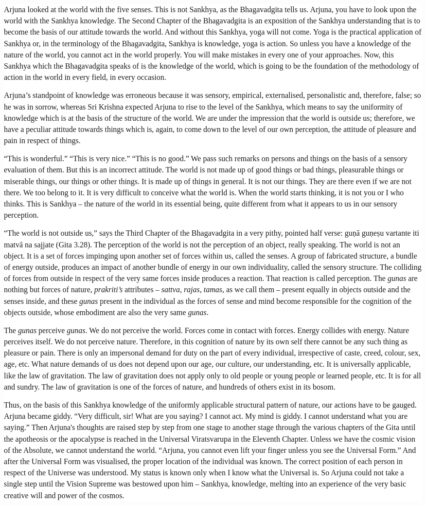 <p><span style="font-size: 12pt; font-family: book antiqua,palatino;">Arjuna looked at the world with the five senses. This is not Sankhya, as the Bhagavadgita tells us. Arjuna, you have to look upon the world with the Sankhya knowledge. The Second Chapter of the Bhagavadgita is an exposition of the Sankhya understanding that is to become the basis of our attitude towards the world. And without this Sankhya, yoga will not come. Yoga is the practical application of Sankhya or, in the terminology of the Bhagavadgita, Sankhya is knowledge, yoga is action. So unless you have a knowledge of the nature of the world, you cannot act in the world properly. You will make mistakes in every one of your approaches. Now, this Sankhya which the Bhagavadgita speaks of is the knowledge of the world, which is going to be the foundation of the methodology of action in the world in every field, in every occasion.</span></p>
<p><span style="font-size: 12pt; font-family: book antiqua,palatino;">Arjuna’s standpoint of knowledge was erroneous because it was sensory, empirical, externalised, personalistic and, therefore, false; so he was in sorrow, whereas Sri Krishna expected Arjuna to rise to the level of the Sankhya, which means to say the uniformity of knowledge which is at the basis of the structure of the world. We are under the impression that the world is outside us; therefore, we have a peculiar attitude towards things which is, again, to come down to the level of our own perception, the attitude of pleasure and pain in respect of things.</span></p>
<p><span style="font-size: 12pt; font-family: book antiqua,palatino;">“This is wonderful.” “This is very nice.” “This is no good.” We pass such remarks on persons and things on the basis of a sensory evaluation of them. But this is an incorrect attitude. The world is not made up of good things or bad things, pleasurable things or miserable things, our things or other things. It is made up of things in general. It is not our things. They are there even if we are not there. We too belong to it. It is very difficult to conceive what the world is. When the world starts thinking, it is not you or I who thinks. This is Sankhya – the nature of the world in its essential being, quite different from what it appears to us in our sensory perception.</span></p>
<p><span style="font-size: 12pt; font-family: book antiqua,palatino;">“The world is not outside us,” says the Third Chapter of the Bhagavadgita in a very pithy, pointed half verse: <span class="bodyTahoma">guṇā guṇeṣu vartante iti matvā na sajjate</span> (Gita 3.28). The perception of the world is not the perception of an object, really speaking. The world is not an object. It is a set of forces impinging upon another set of forces within us, called the senses. A group of fabricated structure, a bundle of energy outside, produces an impact of another bundle of energy in our own individuality, called the sensory structure. The colliding of forces from outside in respect of the very same forces inside produces a reaction. That reaction is called perception. The <em>gunas</em> are nothing but forces of nature, <em>prakriti’s</em> attributes – <em>sattva, rajas, tamas</em>, as we call them – present equally in objects outside and the senses inside, and these <em>gunas</em> present in the individual as the forces of sense and mind become responsible for the cognition of the objects outside, whose embodiment are also the very same <em>gunas</em>.</span></p>
<p><span style="font-size: 12pt; font-family: book antiqua,palatino;">The <em>gunas</em> perceive <em>gunas</em>. We do not perceive the world. Forces come in contact with forces. Energy collides with energy. Nature perceives itself. We do not perceive nature. Therefore, in this cognition of nature by its own self there cannot be any such thing as pleasure or pain. There is only an impersonal demand for duty on the part of every individual, irrespective of caste, creed, colour, sex, age, etc. What nature demands of us does not depend upon our age, our culture, our understanding, etc. It is universally applicable, like the law of gravitation. The law of gravitation does not apply only to old people or young people or learned people, etc. It is for all and sundry. The law of gravitation is one of the forces of nature, and hundreds of others exist in its bosom.</span></p>
<p><span style="font-size: 12pt; font-family: book antiqua,palatino;">Thus, on the basis of this Sankhya knowledge of the uniformly applicable structural pattern of nature, our actions have to be gauged. Arjuna became giddy. “Very difficult, sir! What are you saying? I cannot act. My mind is giddy. I cannot understand what you are saying.” Then Arjuna's thoughts are raised step by step from one stage to another stage through the various chapters of the Gita until the apotheosis or the apocalypse is reached in the Universal Viratsvarupa in the Eleventh Chapter. Unless we have the cosmic vision of the Absolute, we cannot understand the world. “Arjuna, you cannot even lift your finger unless you see the Universal Form.” And after the Universal Form was visualised, the proper location of the individual was known. The correct position of each person in respect of the Universe was understood. My status is known only when I know what the Universal is. So Arjuna could not take a single step until the Vision Supreme was bestowed upon him – Sankhya, knowledge, melting into an experience of the very basic creative will and power of the cosmos.</span></p>